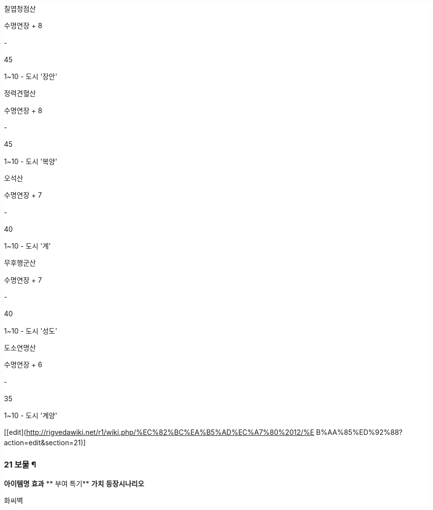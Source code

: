 칠엽청점산

수명연장 + 8

\-

45

1~10 - 도시 '장안'

정력견혈산

수명연장 + 8

\-

45

1~10 - 도시 '복양'

오석산

수명연장 + 7

\-

40

1~10 - 도시 '계'

무후행군산

수명연장 + 7

\-

40

1~10 - 도시 '성도'

도소연명산

수명연장 + 6

\-

35

1~10 - 도시 '계양'

[[edit](http://rigvedawiki.net/r1/wiki.php/%EC%82%BC%EA%B5%AD%EC%A7%80%2012/%E
B%AA%85%ED%92%88?action=edit&section=21)]

### 21 보물 ¶

**아이템명**
**효과**
** 부여 특기**
**가치**
**등장시나리오**

화씨벽
